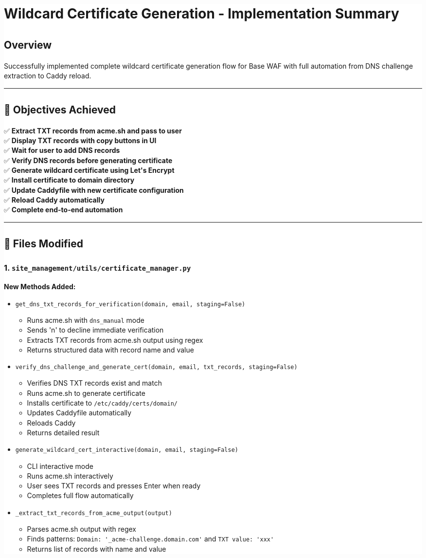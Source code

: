 # Wildcard Certificate Generation - Implementation Summary

## Overview

Successfully implemented complete wildcard certificate generation flow for Base WAF with full automation from DNS challenge extraction to Caddy reload.

---

## 🎯 Objectives Achieved

✅ **Extract TXT records from acme.sh and pass to user**  
✅ **Display TXT records with copy buttons in UI**  
✅ **Wait for user to add DNS records**  
✅ **Verify DNS records before generating certificate**  
✅ **Generate wildcard certificate using Let's Encrypt**  
✅ **Install certificate to domain directory**  
✅ **Update Caddyfile with new certificate configuration**  
✅ **Reload Caddy automatically**  
✅ **Complete end-to-end automation**

---

## 📁 Files Modified

### 1. `site_management/utils/certificate_manager.py`

**New Methods Added:**

- `get_dns_txt_records_for_verification(domain, email, staging=False)`
  - Runs acme.sh with `dns_manual` mode
  - Sends 'n' to decline immediate verification
  - Extracts TXT records from acme.sh output using regex
  - Returns structured data with record name and value
  
- `verify_dns_challenge_and_generate_cert(domain, email, txt_records, staging=False)`
  - Verifies DNS TXT records exist and match
  - Runs acme.sh to generate certificate
  - Installs certificate to `/etc/caddy/certs/domain/`
  - Updates Caddyfile automatically
  - Reloads Caddy
  - Returns detailed result
  
- `generate_wildcard_cert_interactive(domain, email, staging=False)`
  - CLI interactive mode
  - Runs acme.sh interactively
  - User sees TXT records and presses Enter when ready
  - Completes full flow automatically
  
- `_extract_txt_records_from_acme_output(output)`
  - Parses acme.sh output with regex
  - Finds patterns: `Domain: '_acme-challenge.domain.com'` and `TXT value: 'xxx'`
  - Returns list of records with name and value
  